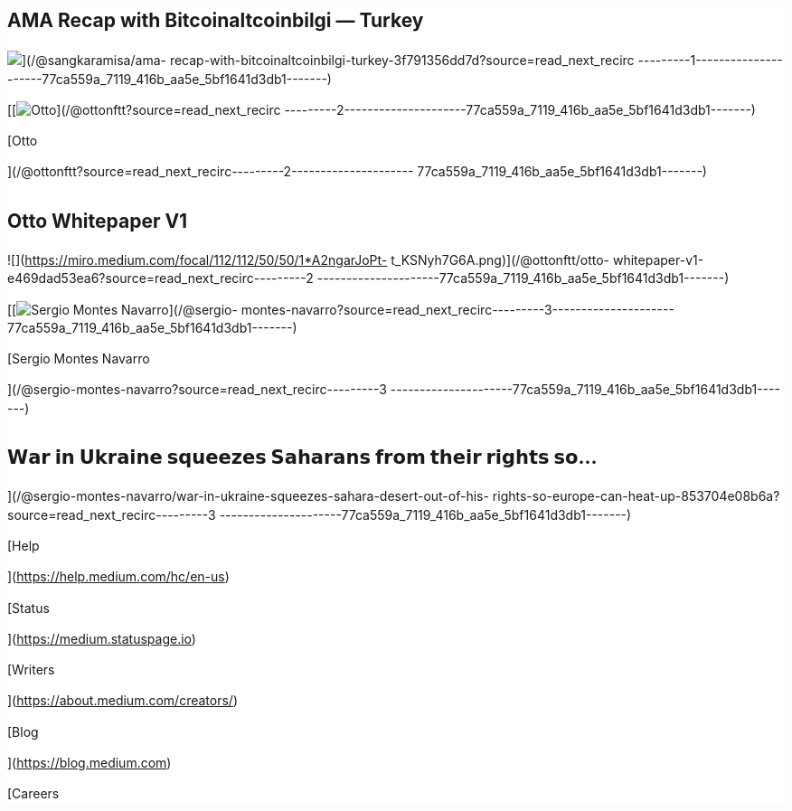 ## AMA Recap with Bitcoinaltcoinbilgi — Turkey

![](https://miro.medium.com/focal/112/112/50/50/0*OUIIt0EQG2O6tXou.png)](/@sangkaramisa/ama-
recap-with-bitcoinaltcoinbilgi-turkey-3f791356dd7d?source=read_next_recirc
---------1---------------------77ca559a_7119_416b_aa5e_5bf1641d3db1-------)

[[![Otto](https://miro.medium.com/fit/c/40/40/1*CM4Q3f7h25-lp4EY65bO7w.jpeg)](/@ottonftt?source=read_next_recirc
---------2---------------------77ca559a_7119_416b_aa5e_5bf1641d3db1-------)

[Otto

](/@ottonftt?source=read_next_recirc---------2---------------------
77ca559a_7119_416b_aa5e_5bf1641d3db1-------)

## Otto Whitepaper V1

![](https://miro.medium.com/focal/112/112/50/50/1*A2ngarJoPt-
t_KSNyh7G6A.png)](/@ottonftt/otto-
whitepaper-v1-e469dad53ea6?source=read_next_recirc---------2
---------------------77ca559a_7119_416b_aa5e_5bf1641d3db1-------)

[[![Sergio Montes
Navarro](https://miro.medium.com/fit/c/40/40/1*1w_Ff7mqkVTlMoFju5eJ1w.jpeg)](/@sergio-
montes-navarro?source=read_next_recirc---------3---------------------
77ca559a_7119_416b_aa5e_5bf1641d3db1-------)

[Sergio Montes Navarro

](/@sergio-montes-navarro?source=read_next_recirc---------3
---------------------77ca559a_7119_416b_aa5e_5bf1641d3db1-------)

## 𝗪𝗮𝗿 𝗶𝗻 𝗨𝗸𝗿𝗮𝗶𝗻𝗲 𝘀𝗾𝘂𝗲𝗲𝘇𝗲𝘀 𝗦𝗮𝗵𝗮𝗿𝗮𝗻𝘀 𝗳𝗿𝗼𝗺 𝘁𝗵𝗲𝗶𝗿 𝗿𝗶𝗴𝗵𝘁𝘀 𝘀𝗼…

](/@sergio-montes-navarro/war-in-ukraine-squeezes-sahara-desert-out-of-his-
rights-so-europe-can-heat-up-853704e08b6a?source=read_next_recirc---------3
---------------------77ca559a_7119_416b_aa5e_5bf1641d3db1-------)

[Help

](https://help.medium.com/hc/en-us)

[Status

](https://medium.statuspage.io)

[Writers

](https://about.medium.com/creators/)

[Blog

](https://blog.medium.com)

[Careers
